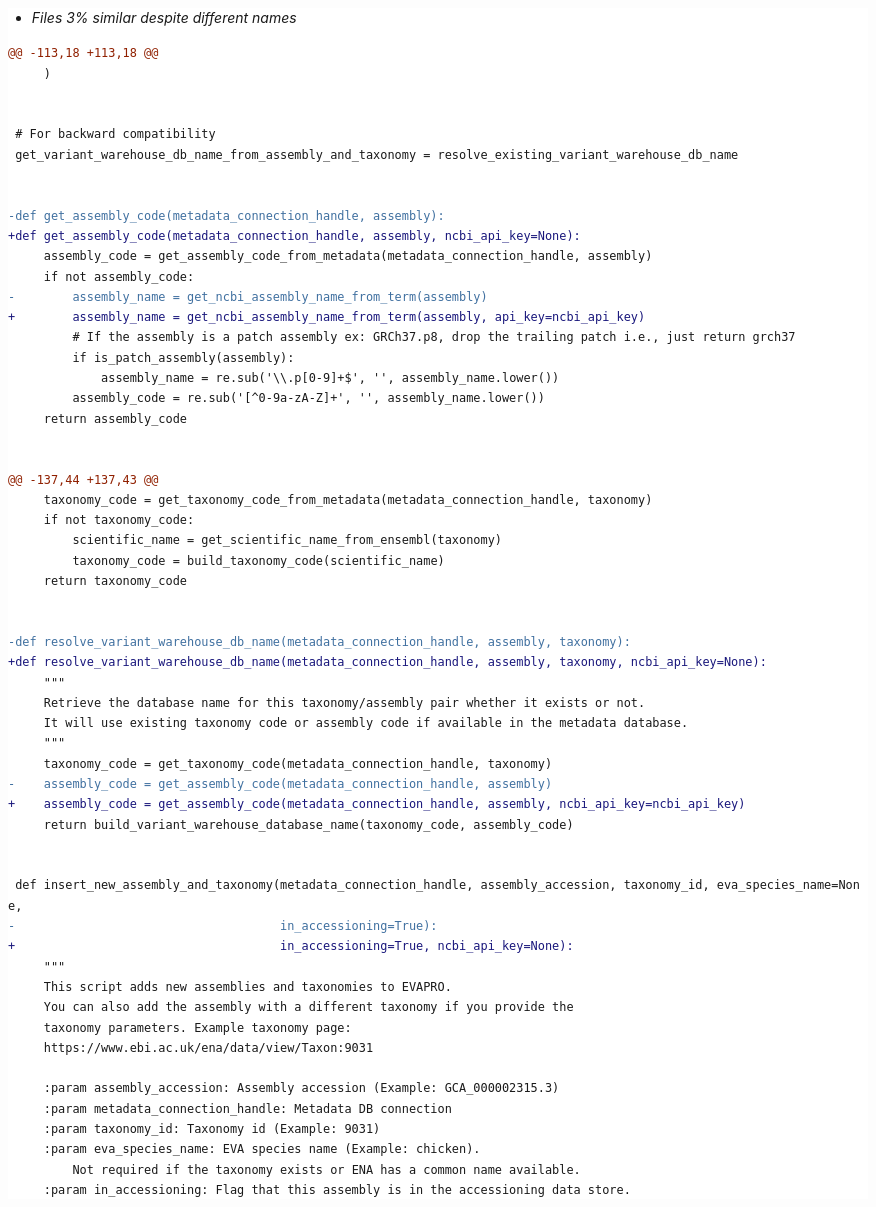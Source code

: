  * *Files 3% similar despite different names*

```diff
@@ -113,18 +113,18 @@
     )
 
 
 # For backward compatibility
 get_variant_warehouse_db_name_from_assembly_and_taxonomy = resolve_existing_variant_warehouse_db_name
 
 
-def get_assembly_code(metadata_connection_handle, assembly):
+def get_assembly_code(metadata_connection_handle, assembly, ncbi_api_key=None):
     assembly_code = get_assembly_code_from_metadata(metadata_connection_handle, assembly)
     if not assembly_code:
-        assembly_name = get_ncbi_assembly_name_from_term(assembly)
+        assembly_name = get_ncbi_assembly_name_from_term(assembly, api_key=ncbi_api_key)
         # If the assembly is a patch assembly ex: GRCh37.p8, drop the trailing patch i.e., just return grch37
         if is_patch_assembly(assembly):
             assembly_name = re.sub('\\.p[0-9]+$', '', assembly_name.lower())
         assembly_code = re.sub('[^0-9a-zA-Z]+', '', assembly_name.lower())
     return assembly_code
 
 
@@ -137,44 +137,43 @@
     taxonomy_code = get_taxonomy_code_from_metadata(metadata_connection_handle, taxonomy)
     if not taxonomy_code:
         scientific_name = get_scientific_name_from_ensembl(taxonomy)
         taxonomy_code = build_taxonomy_code(scientific_name)
     return taxonomy_code
 
 
-def resolve_variant_warehouse_db_name(metadata_connection_handle, assembly, taxonomy):
+def resolve_variant_warehouse_db_name(metadata_connection_handle, assembly, taxonomy, ncbi_api_key=None):
     """
     Retrieve the database name for this taxonomy/assembly pair whether it exists or not.
     It will use existing taxonomy code or assembly code if available in the metadata database.
     """
     taxonomy_code = get_taxonomy_code(metadata_connection_handle, taxonomy)
-    assembly_code = get_assembly_code(metadata_connection_handle, assembly)
+    assembly_code = get_assembly_code(metadata_connection_handle, assembly, ncbi_api_key=ncbi_api_key)
     return build_variant_warehouse_database_name(taxonomy_code, assembly_code)
 
 
 def insert_new_assembly_and_taxonomy(metadata_connection_handle, assembly_accession, taxonomy_id, eva_species_name=None,
-                                     in_accessioning=True):
+                                     in_accessioning=True, ncbi_api_key=None):
     """
     This script adds new assemblies and taxonomies to EVAPRO.
     You can also add the assembly with a different taxonomy if you provide the
     taxonomy parameters. Example taxonomy page:
     https://www.ebi.ac.uk/ena/data/view/Taxon:9031
 
     :param assembly_accession: Assembly accession (Example: GCA_000002315.3)
     :param metadata_connection_handle: Metadata DB connection
     :param taxonomy_id: Taxonomy id (Example: 9031)
     :param eva_species_name: EVA species name (Example: chicken).
         Not required if the taxonomy exists or ENA has a common name available.
     :param in_accessioning: Flag that this assembly is in the accessioning data store.
```